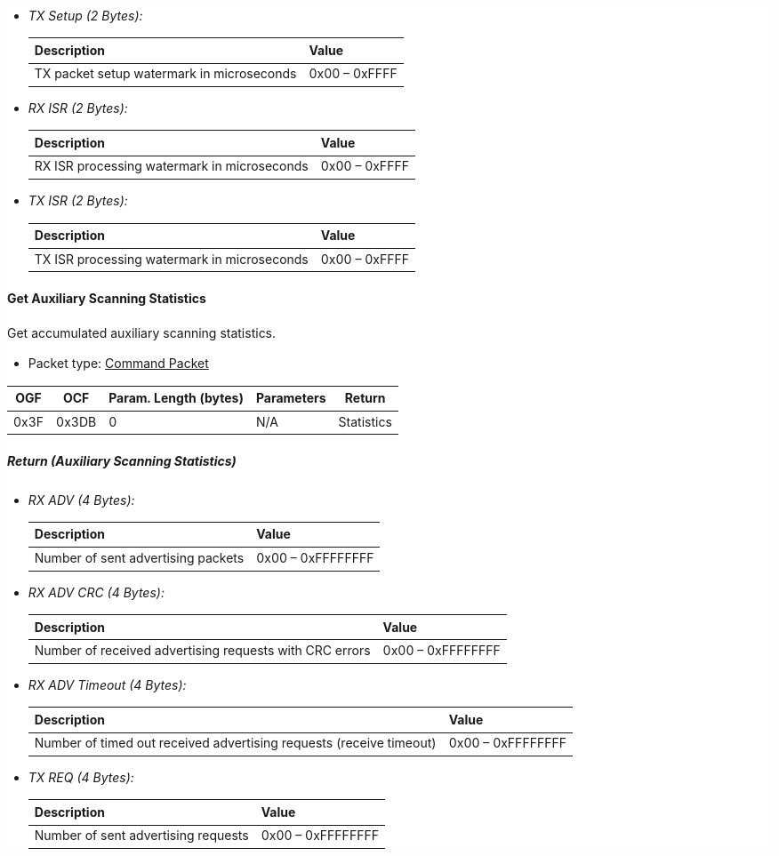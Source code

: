 - _TX Setup (2 Bytes):_

    | **Description**                           | **Value**     |
    | ----------------------------------------- | ------------- |
    | TX packet setup watermark in microseconds | 0x00 – 0xFFFF |

- _RX ISR (2 Bytes):_

    | **Description**                             | **Value**     |
    | ------------------------------------------- | ------------- |
    | RX ISR processing watermark in microseconds | 0x00 – 0xFFFF |

- _TX ISR (2 Bytes):_

    | **Description**                             | **Value**     |
    | ------------------------------------------- | ------------- |
    | TX ISR processing watermark in microseconds | 0x00 – 0xFFFF |



#### Get Auxiliary Scanning Statistics

Get accumulated auxiliary scanning statistics.

- Packet type: [Command Packet](#command-packet)

| **OGF** | **OCF** | **Param. Length (bytes)** | **Parameters** | **Return**  |
| ------- | ------- | -------------------------- | -------------- | ----------- |
| 0x3F    | 0x3DB   | 0                          | N/A            | Statistics  |

##### Return (Auxiliary Scanning Statistics)

- _RX ADV (4 Bytes):_

    | **Description**                    | **Value**         |
    | ---------------------------------- | ----------------- |
    | Number of sent advertising packets | 0x00 – 0xFFFFFFFF |

- _RX ADV CRC (4 Bytes):_

    | **Description**                                         | **Value**         |
    | ------------------------------------------------------- | ----------------- |
    | Number of received advertising requests with CRC errors | 0x00 – 0xFFFFFFFF |

- _RX ADV Timeout (4 Bytes):_

    | **Description**                                                     | **Value**         |
    | ------------------------------------------------------------------- | ----------------- |
    | Number of timed out received advertising requests (receive timeout) | 0x00 – 0xFFFFFFFF |

- _TX REQ (4 Bytes):_

    | **Description**                     | **Value**         |
    | ----------------------------------- | ----------------- |
    | Number of sent advertising requests | 0x00 – 0xFFFFFFFF |

